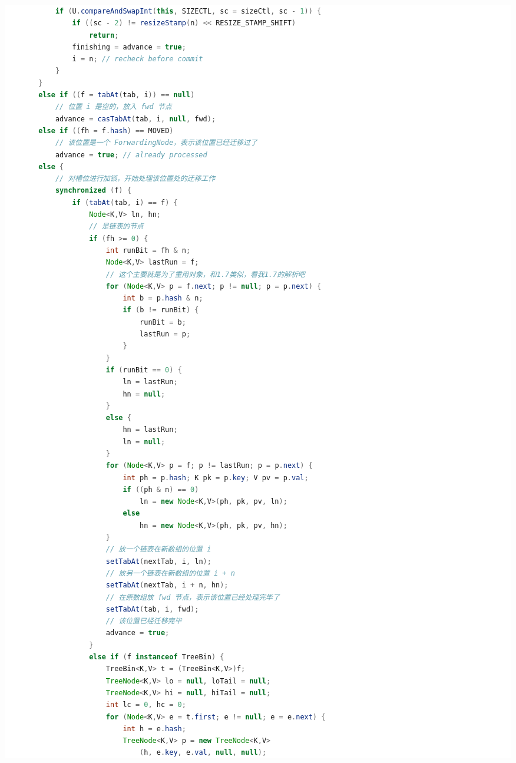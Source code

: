 ```java
            if (U.compareAndSwapInt(this, SIZECTL, sc = sizeCtl, sc - 1)) {
                if ((sc - 2) != resizeStamp(n) << RESIZE_STAMP_SHIFT)
                    return;
                finishing = advance = true;
                i = n; // recheck before commit
            }
        }
        else if ((f = tabAt(tab, i)) == null)
            // 位置 i 是空的，放入 fwd 节点
            advance = casTabAt(tab, i, null, fwd);
        else if ((fh = f.hash) == MOVED)
            // 该位置是一个 ForwardingNode，表示该位置已经迁移过了
            advance = true; // already processed
        else {
            // 对槽位进行加锁，开始处理该位置处的迁移工作
            synchronized (f) {
                if (tabAt(tab, i) == f) {
                    Node<K,V> ln, hn;
                    // 是链表的节点
                    if (fh >= 0) {
                        int runBit = fh & n;
                        Node<K,V> lastRun = f;
                        // 这个主要就是为了重用对象，和1.7类似，看我1.7的解析吧
                        for (Node<K,V> p = f.next; p != null; p = p.next) {
                            int b = p.hash & n;
                            if (b != runBit) {
                                runBit = b;
                                lastRun = p;
                            }
                        }
                        if (runBit == 0) {
                            ln = lastRun;
                            hn = null;
                        }
                        else {
                            hn = lastRun;
                            ln = null;
                        }
                        for (Node<K,V> p = f; p != lastRun; p = p.next) {
                            int ph = p.hash; K pk = p.key; V pv = p.val;
                            if ((ph & n) == 0)
                                ln = new Node<K,V>(ph, pk, pv, ln);
                            else
                                hn = new Node<K,V>(ph, pk, pv, hn);
                        }
                        // 放一个链表在新数组的位置 i
                        setTabAt(nextTab, i, ln);
                        // 放另一个链表在新数组的位置 i + n
                        setTabAt(nextTab, i + n, hn);
                        // 在原数组放 fwd 节点，表示该位置已经处理完毕了
                        setTabAt(tab, i, fwd);
                        // 该位置已经迁移完毕
                        advance = true;
                    }
                    else if (f instanceof TreeBin) {
                        TreeBin<K,V> t = (TreeBin<K,V>)f;
                        TreeNode<K,V> lo = null, loTail = null;
                        TreeNode<K,V> hi = null, hiTail = null;
                        int lc = 0, hc = 0;
                        for (Node<K,V> e = t.first; e != null; e = e.next) {
                            int h = e.hash;
                            TreeNode<K,V> p = new TreeNode<K,V>
                                (h, e.key, e.val, null, null);
```